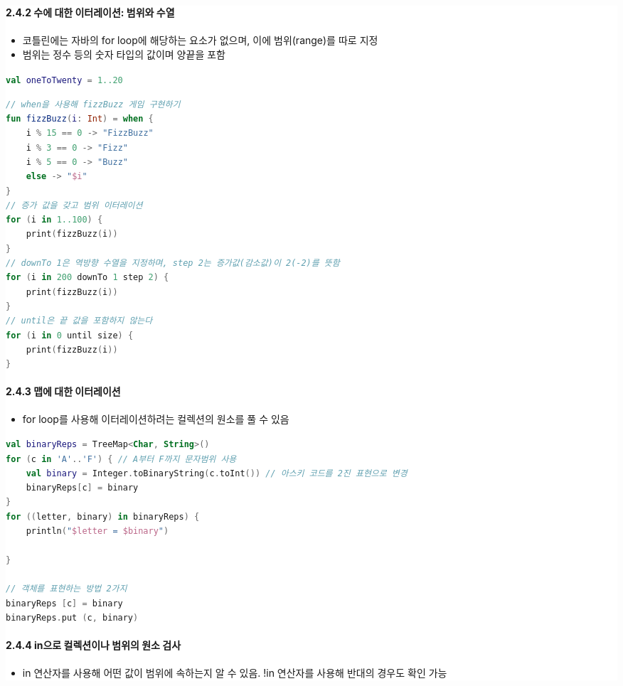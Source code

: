 #### 2.4.2 수에 대한 이터레이션: 범위와 수열

  - 코틀린에는 자바의 for loop에 해당하는 요소가 없으며, 이에 범위(range)를 따로 지정
  - 범위는 정수 등의 숫자 타입의 값이며 양끝을 포함

  ```kotlin
  val oneToTwenty = 1..20
  ```
  
  ```kotlin
  // when을 사용해 fizzBuzz 게임 구현하기
  fun fizzBuzz(i: Int) = when {
      i % 15 == 0 -> "FizzBuzz"
      i % 3 == 0 -> "Fizz"
      i % 5 == 0 -> "Buzz"
      else -> "$i"
  }
  // 증가 값을 갖고 범위 이터레이션
  for (i in 1..100) {
      print(fizzBuzz(i))
  }
  // downTo 1은 역방향 수열을 지정하며, step 2는 증가값(감소값)이 2(-2)를 뜻함 
  for (i in 200 downTo 1 step 2) {
      print(fizzBuzz(i))
  }
  // until은 끝 값을 포함하지 않는다
  for (i in 0 until size) {
      print(fizzBuzz(i))
  }
  ```

#### 2.4.3 맵에 대한 이터레이션

  - for loop를 사용해 이터레이션하려는 컬렉션의 원소를 풀 수 있음

  ```kotlin
  val binaryReps = TreeMap<Char, String>() 
  for (c in 'A'..'F') { // A부터 F까지 문자범위 사용
      val binary = Integer.toBinaryString(c.toInt()) // 아스키 코드를 2진 표현으로 변경
      binaryReps[c] = binary
  }
  for ((letter, binary) in binaryReps) {
      println("$letter = $binary")
      
  }
  
  // 객체를 표현하는 방법 2가지
  binaryReps [c] = binary
  binaryReps.put (c, binary)
  ```

#### 2.4.4 in으로 컬렉션이나 범위의 원소 검사

  - in 연산자를 사용해 어떤 값이 범위에 속하는지 알 수 있음. !in 연산자를 사용해 반대의 경우도 확인 가능
